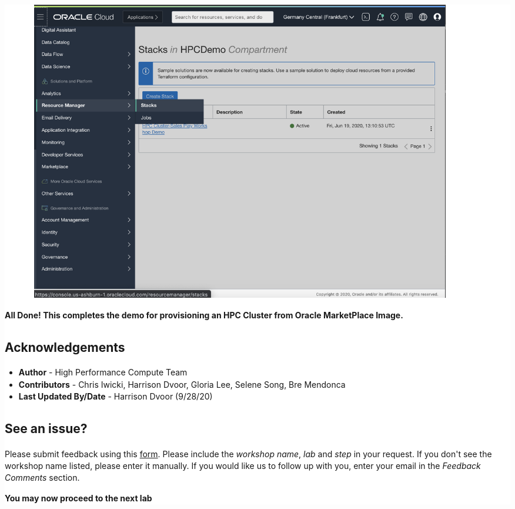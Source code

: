  <img src="images/nav_resource_manager.png" alt="marketplace" width="700" style="vertical-align:middle;margin:0px 50px"/>

#### All Done! This completes the demo for provisioning an HPC Cluster from Oracle MarketPlace Image.

## Acknowledgements
* **Author** - High Performance Compute Team
* **Contributors** -  Chris Iwicki, Harrison Dvoor, Gloria Lee, Selene Song, Bre Mendonca
* **Last Updated By/Date** - Harrison Dvoor (9/28/20)


## See an issue?
Please submit feedback using this [form](https://apexapps.oracle.com/pls/apex/f?p=133:1:::::P1_FEEDBACK:1). Please include the *workshop name*, *lab* and *step* in your request.  If you don't see the workshop name listed, please enter it manually. If you would like us to follow up with you, enter your email in the *Feedback Comments* section.

**You may now proceed to the next lab**